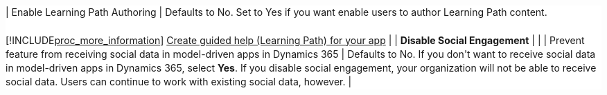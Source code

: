|                                      Enable Learning Path Authoring                                       |                                                                                                                                                                                                                                                                                                                                                                                                                                                                                                                                                                                              Defaults to No. Set to Yes if you want  enable users to author Learning Path content.<br /><br /> [!INCLUDE[proc_more_information](../includes/proc-more-information.md)] [Create guided help (Learning Path) for your app](/powerapps/maker/model-driven-apps/create-guided-help-learning-path)                                                                                                                                                                                                                                                                                                                                                                                                                                                                                                                                                                                              |
|                                       **Disable Social Engagement**                                       |                                                                                                                                                                                                                                                                                                                                                                                                                                                                                                                                                                                                                                                                                                                                                                                                                                                                                                                                                                                                                                                                                                                                                                                                                                                                                                                                                                                                                                                                                        |
|                        Prevent feature from receiving social data in model-driven apps in Dynamics 365                        |                                                                                                                                                                                                                                                                                                                                                                                                                                                                                                                                                          Defaults  to No. If you don't want to receive social data in model-driven apps in Dynamics 365, select **Yes**. If you disable social engagement, your organization will not be able to receive social data. Users can continue to work with existing social data, however.                                                                                                                                                                                                                                                                                                                                                                                                                                                                                                                                                          |